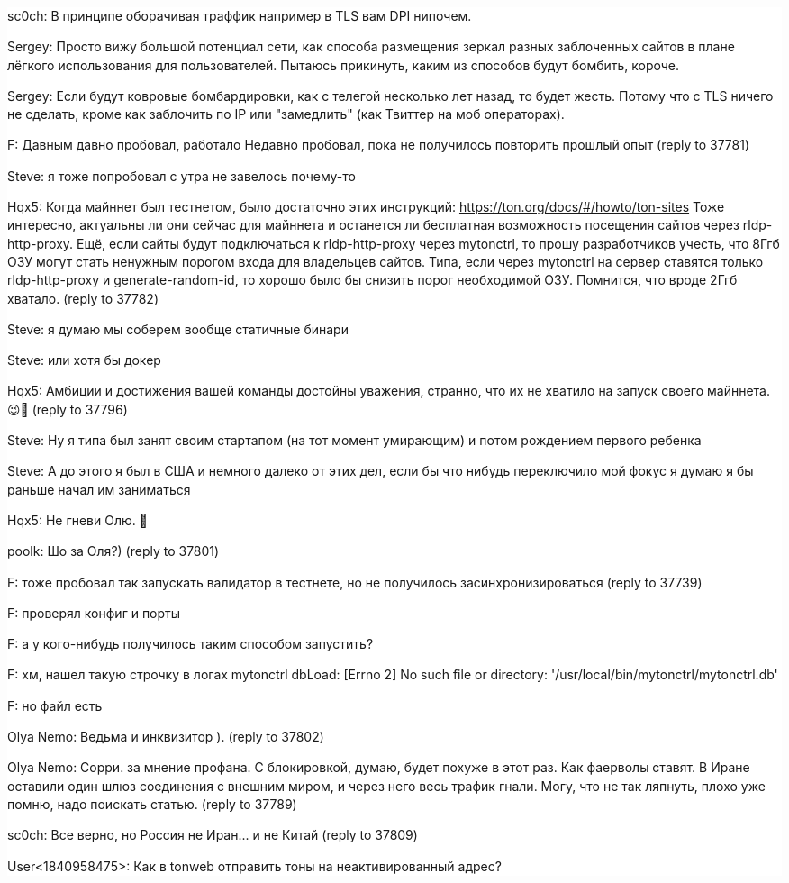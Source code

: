 sc0ch: В принципе оборачивая траффик например в TLS вам DPI нипочем.

Sergey: Просто вижу большой потенциал сети, как способа размещения зеркал разных заблоченных сайтов в плане лёгкого использования для пользователей. Пытаюсь прикинуть, каким из способов будут бомбить, короче.

Sergey: Если будут ковровые бомбардировки, как с телегой несколько лет назад, то будет жесть. Потому что с TLS ничего не сделать, кроме как заблочить по IP или "замедлить" (как Твиттер на моб операторах).

F: Давным давно пробовал, работало Недавно пробовал, пока не получилось повторить прошлый опыт (reply to 37781)

Steve: я тоже попробовал с утра не завелось почему-то

Hqx5: Когда майннет был тестнетом, было достаточно этих инструкций:  https://ton.org/docs/#/howto/ton-sites  Тоже интересно, актуальны ли они сейчас для майннета и останется ли бесплатная возможность посещения сайтов через rldp-http-proxy.  Ещё, если сайты будут подключаться к rldp-http-proxy через mytonctrl, то прошу разработчиков учесть, что 8Ггб ОЗУ могут стать ненужным порогом входа для владельцев сайтов.  Типа, если через mytonctrl на сервер ставятся только rldp-http-proxy и generate-random-id, то хорошо было бы снизить порог необходимой ОЗУ. Помнится, что вроде 2Ггб хватало. (reply to 37782)

Steve: я думаю мы соберем вообще статичные бинари

Steve: или хотя бы докер

Hqx5: Амбиции и достижения вашей команды достойны уважения, странно, что их не хватило на запуск своего майннета. 😉🙂 (reply to 37796)

Steve: Ну я типа был занят своим стартапом (на тот момент умирающим) и потом рождением первого ребенка

Steve: А до этого я был в США и немного далеко от этих дел, если бы что нибудь переключило мой фокус я думаю я бы раньше начал им заниматься

Hqx5: Не гневи Олю. 🙂

poolk: Шо за Оля?) (reply to 37801)

F: тоже пробовал так запускать валидатор в тестнете, но не получилось засинхронизироваться (reply to 37739)

F: проверял конфиг и порты

F: а у кого-нибудь получилось таким способом запустить?

F: хм, нашел такую строчку в логах mytonctrl  dbLoad: [Errno 2] No such file or directory: '/usr/local/bin/mytonctrl/mytonctrl.db'

F: но файл есть

Olya Nemo: Ведьма и инквизитор ). (reply to 37802)

Olya Nemo: Сорри. за мнение профана. С блокировкой, думаю, будет похуже в этот раз.  Как фаерволы ставят. В Иране оставили один шлюз соединения с внешним миром, и через него весь трафик гнали. Могу, что не так ляпнуть, плохо уже помню, надо поискать статью. (reply to 37789)

sc0ch: Все верно, но Россия не Иран... и не Китай (reply to 37809)

User<1840958475>: Как в tonweb отправить тоны на неактивированный адрес?
